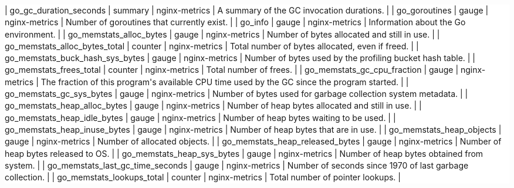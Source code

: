 | go\_gc\_duration\_seconds                                                   | summary   | nginx-metrics         | A summary of the GC invocation durations.                                                                                                                                                                               | 
| go\_goroutines                                                            | gauge     | nginx-metrics         | Number of goroutines that currently exist.                                                                                                                                                                              | 
| go\_info                                                                  | gauge     | nginx-metrics         | Information about the Go environment.                                                                                                                                                                                   | 
| go\_memstats\_alloc\_bytes                                                  | gauge     | nginx-metrics         | Number of bytes allocated and still in use.                                                                                                                                                                             | 
| go\_memstats\_alloc\_bytes\_total                                            | counter   | nginx-metrics         | Total number of bytes allocated, even if freed.                                                                                                                                                                         | 
| go\_memstats\_buck\_hash\_sys\_bytes                                          | gauge     | nginx-metrics         | Number of bytes used by the profiling bucket hash table.                                                                                                                                                                | 
| go\_memstats\_frees\_total                                                  | counter   | nginx-metrics         | Total number of frees.                                                                                                                                                                                                  | 
| go\_memstats\_gc\_cpu\_fraction                                              | gauge     | nginx-metrics         | The fraction of this program's available CPU time used by the GC since the program started.                                                                                                                             | 
| go\_memstats\_gc\_sys\_bytes                                                 | gauge     | nginx-metrics         | Number of bytes used for garbage collection system metadata.                                                                                                                                                            | 
| go\_memstats\_heap\_alloc\_bytes                                             | gauge     | nginx-metrics         | Number of heap bytes allocated and still in use.                                                                                                                                                                        | 
| go\_memstats\_heap\_idle\_bytes                                              | gauge     | nginx-metrics         | Number of heap bytes waiting to be used.                                                                                                                                                                                | 
| go\_memstats\_heap\_inuse\_bytes                                             | gauge     | nginx-metrics         | Number of heap bytes that are in use.                                                                                                                                                                                   | 
| go\_memstats\_heap\_objects                                                 | gauge     | nginx-metrics         | Number of allocated objects.                                                                                                                                                                                            | 
| go\_memstats\_heap\_released\_bytes                                          | gauge     | nginx-metrics         | Number of heap bytes released to OS.                                                                                                                                                                                    | 
| go\_memstats\_heap\_sys\_bytes                                               | gauge     | nginx-metrics         | Number of heap bytes obtained from system.                                                                                                                                                                              | 
| go\_memstats\_last\_gc\_time\_seconds                                         | gauge     | nginx-metrics         | Number of seconds since 1970 of last garbage collection.                                                                                                                                                                | 
| go\_memstats\_lookups\_total                                                | counter   | nginx-metrics         | Total number of pointer lookups.                                                                                                                                                                                        | 